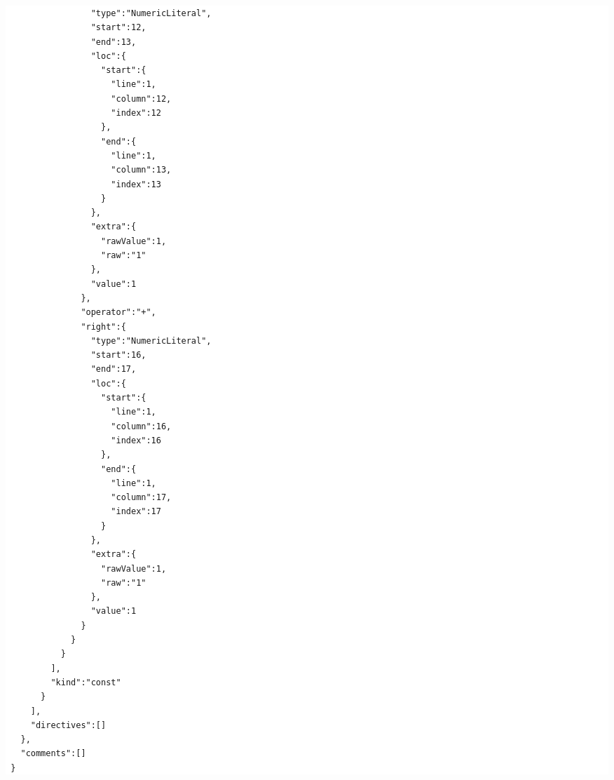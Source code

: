 ```
                 "type":"NumericLiteral",
                 "start":12,
                 "end":13,
                 "loc":{
                   "start":{
                     "line":1,
                     "column":12,
                     "index":12
                   },
                   "end":{
                     "line":1,
                     "column":13,
                     "index":13
                   }
                 },
                 "extra":{
                   "rawValue":1,
                   "raw":"1"
                 },
                 "value":1
               },
               "operator":"+",
               "right":{
                 "type":"NumericLiteral",
                 "start":16,
                 "end":17,
                 "loc":{
                   "start":{
                     "line":1,
                     "column":16,
                     "index":16
                   },
                   "end":{
                     "line":1,
                     "column":17,
                     "index":17
                   }
                 },
                 "extra":{
                   "rawValue":1,
                   "raw":"1"
                 },
                 "value":1
               }
             }
           }
         ],
         "kind":"const"
       }
     ],
     "directives":[]
   },
   "comments":[]
 }

```
